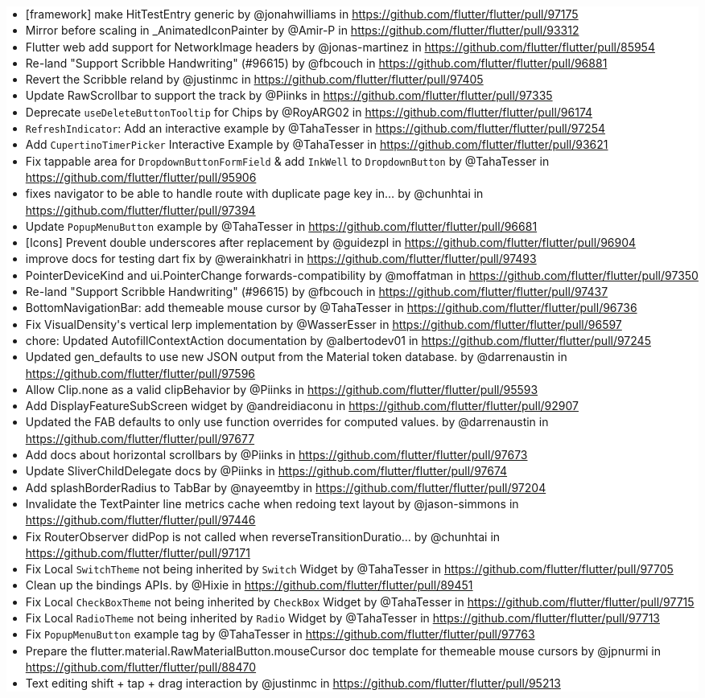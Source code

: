* [framework] make HitTestEntry generic by @jonahwilliams in https://github.com/flutter/flutter/pull/97175
* Mirror before scaling in _AnimatedIconPainter by @Amir-P in https://github.com/flutter/flutter/pull/93312
* Flutter web add support for NetworkImage headers by @jonas-martinez in https://github.com/flutter/flutter/pull/85954
* Re-land "Support Scribble Handwriting" (#96615) by @fbcouch in https://github.com/flutter/flutter/pull/96881
* Revert the Scribble reland by @justinmc in https://github.com/flutter/flutter/pull/97405
* Update RawScrollbar to support the track by @Piinks in https://github.com/flutter/flutter/pull/97335
* Deprecate `useDeleteButtonTooltip` for Chips by @RoyARG02 in https://github.com/flutter/flutter/pull/96174
* `RefreshIndicator`: Add an interactive example by @TahaTesser in https://github.com/flutter/flutter/pull/97254
* Add `CupertinoTimerPicker` Interactive Example by @TahaTesser in https://github.com/flutter/flutter/pull/93621
* Fix tappable area for `DropdownButtonFormField` & add `InkWell` to `DropdownButton` by @TahaTesser in https://github.com/flutter/flutter/pull/95906
* fixes navigator to be able to handle route with duplicate page key in… by @chunhtai in https://github.com/flutter/flutter/pull/97394
* Update `PopupMenuButton` example by @TahaTesser in https://github.com/flutter/flutter/pull/96681
* [Icons] Prevent double underscores after replacement by @guidezpl in https://github.com/flutter/flutter/pull/96904
* improve docs for testing dart fix by @werainkhatri in https://github.com/flutter/flutter/pull/97493
* PointerDeviceKind and ui.PointerChange forwards-compatibility by @moffatman in https://github.com/flutter/flutter/pull/97350
* Re-land "Support Scribble Handwriting" (#96615) by @fbcouch in https://github.com/flutter/flutter/pull/97437
* BottomNavigationBar: add themeable mouse cursor by @TahaTesser in https://github.com/flutter/flutter/pull/96736
* Fix VisualDensity's vertical lerp implementation by @WasserEsser in https://github.com/flutter/flutter/pull/96597
* chore: Updated AutofillContextAction documentation by @albertodev01 in https://github.com/flutter/flutter/pull/97245
* Updated gen_defaults to use new JSON output from the Material token database. by @darrenaustin in https://github.com/flutter/flutter/pull/97596
* Allow Clip.none as a valid clipBehavior by @Piinks in https://github.com/flutter/flutter/pull/95593
* Add DisplayFeatureSubScreen widget by @andreidiaconu in https://github.com/flutter/flutter/pull/92907
* Updated the FAB defaults to only use function overrides for computed values. by @darrenaustin in https://github.com/flutter/flutter/pull/97677
* Add docs about horizontal scrollbars by @Piinks in https://github.com/flutter/flutter/pull/97673
* Update SliverChildDelegate docs by @Piinks in https://github.com/flutter/flutter/pull/97674
* Add splashBorderRadius to TabBar by @nayeemtby in https://github.com/flutter/flutter/pull/97204
* Invalidate the TextPainter line metrics cache when redoing text layout by @jason-simmons in https://github.com/flutter/flutter/pull/97446
* Fix RouterObserver didPop is not called when reverseTransitionDuratio… by @chunhtai in https://github.com/flutter/flutter/pull/97171
* Fix Local `SwitchTheme` not being inherited by `Switch` Widget by @TahaTesser in https://github.com/flutter/flutter/pull/97705
* Clean up the bindings APIs. by @Hixie in https://github.com/flutter/flutter/pull/89451
* Fix Local `CheckBoxTheme` not being inherited by `CheckBox` Widget by @TahaTesser in https://github.com/flutter/flutter/pull/97715
* Fix Local `RadioTheme` not being inherited by `Radio` Widget by @TahaTesser in https://github.com/flutter/flutter/pull/97713
* Fix `PopupMenuButton` example tag by @TahaTesser in https://github.com/flutter/flutter/pull/97763
* Prepare the flutter.material.RawMaterialButton.mouseCursor doc template for themeable mouse cursors by @jpnurmi in https://github.com/flutter/flutter/pull/88470
* Text editing shift + tap + drag interaction by @justinmc in https://github.com/flutter/flutter/pull/95213

[CHANGELOG]: {{site.repo.flutter}}/blob/main/CHANGELOG.md